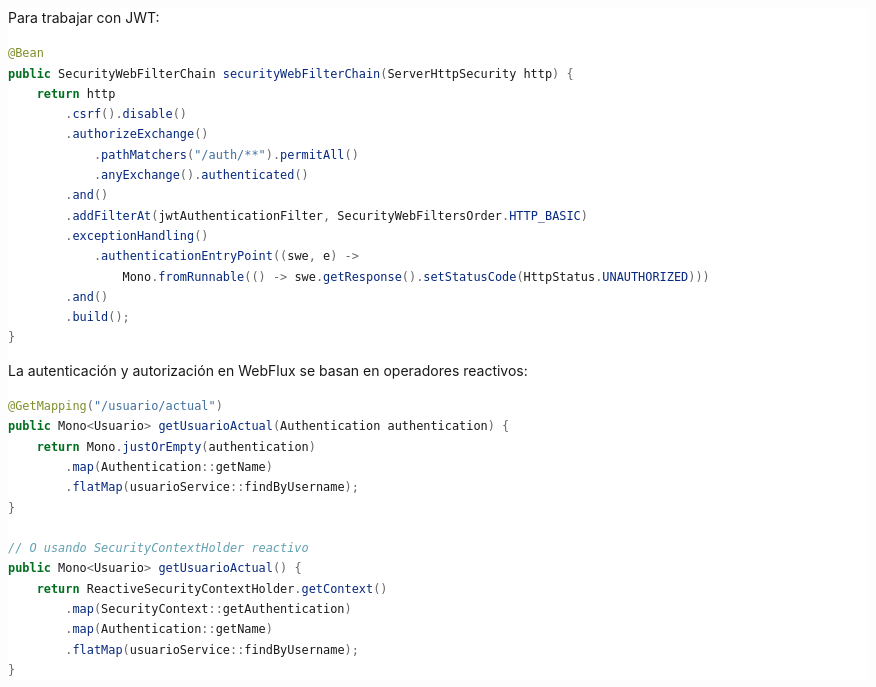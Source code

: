 Para trabajar con JWT:
```java
@Bean
public SecurityWebFilterChain securityWebFilterChain(ServerHttpSecurity http) {
    return http
        .csrf().disable()
        .authorizeExchange()
            .pathMatchers("/auth/**").permitAll()
            .anyExchange().authenticated()
        .and()
        .addFilterAt(jwtAuthenticationFilter, SecurityWebFiltersOrder.HTTP_BASIC)
        .exceptionHandling()
            .authenticationEntryPoint((swe, e) -> 
                Mono.fromRunnable(() -> swe.getResponse().setStatusCode(HttpStatus.UNAUTHORIZED)))
        .and()
        .build();
}
```

La autenticación y autorización en WebFlux se basan en operadores reactivos:
```java
@GetMapping("/usuario/actual")
public Mono<Usuario> getUsuarioActual(Authentication authentication) {
    return Mono.justOrEmpty(authentication)
        .map(Authentication::getName)
        .flatMap(usuarioService::findByUsername);
}

// O usando SecurityContextHolder reactivo
public Mono<Usuario> getUsuarioActual() {
    return ReactiveSecurityContextHolder.getContext()
        .map(SecurityContext::getAuthentication)
        .map(Authentication::getName)
        .flatMap(usuarioService::findByUsername);
}
```